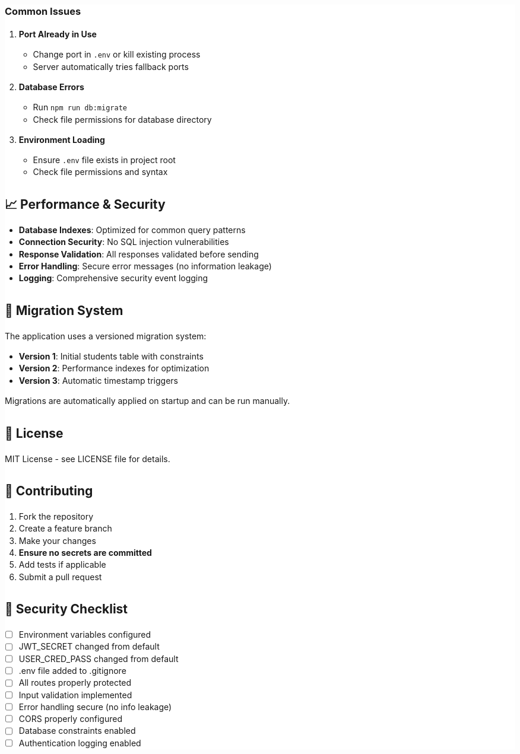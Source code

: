 ### Common Issues

1. **Port Already in Use**

   - Change port in `.env` or kill existing process
   - Server automatically tries fallback ports

2. **Database Errors**

   - Run `npm run db:migrate`
   - Check file permissions for database directory

3. **Environment Loading**
   - Ensure `.env` file exists in project root
   - Check file permissions and syntax

## 📈 Performance & Security

- **Database Indexes**: Optimized for common query patterns
- **Connection Security**: No SQL injection vulnerabilities
- **Response Validation**: All responses validated before sending
- **Error Handling**: Secure error messages (no information leakage)
- **Logging**: Comprehensive security event logging

## 🔄 Migration System

The application uses a versioned migration system:

- **Version 1**: Initial students table with constraints
- **Version 2**: Performance indexes for optimization
- **Version 3**: Automatic timestamp triggers

Migrations are automatically applied on startup and can be run manually.

## 📝 License

MIT License - see LICENSE file for details.

## 🤝 Contributing

1. Fork the repository
2. Create a feature branch
3. Make your changes
4. **Ensure no secrets are committed**
5. Add tests if applicable
6. Submit a pull request

## 🔐 Security Checklist

- [ ] Environment variables configured
- [ ] JWT_SECRET changed from default
- [ ] USER_CRED_PASS changed from default
- [ ] .env file added to .gitignore
- [ ] All routes properly protected
- [ ] Input validation implemented
- [ ] Error handling secure (no info leakage)
- [ ] CORS properly configured
- [ ] Database constraints enabled
- [ ] Authentication logging enabled
